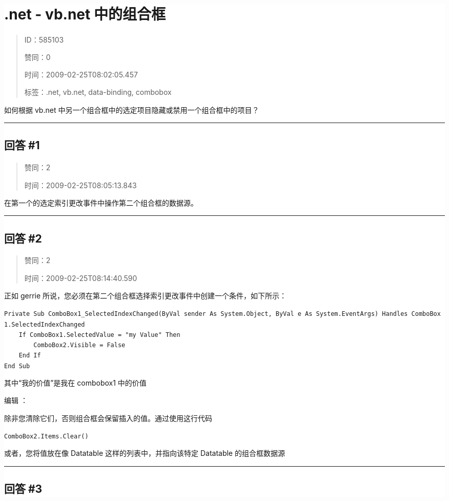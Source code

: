 # .net - vb.net 中的组合框

> ID：585103
> 
> 赞同：0
> 
> 时间：2009-02-25T08:02:05.457
> 
> 标签：.net, vb.net, data-binding, combobox

如何根据 vb.net 中另一个组合框中的选定项目隐藏或禁用一个组合框中的项目？

* * *

## 回答 #1

> 赞同：2
> 
> 时间：2009-02-25T08:05:13.843

在第一个的选定索引更改事件中操作第二个组合框的数据源。

* * *

## 回答 #2

> 赞同：2
> 
> 时间：2009-02-25T08:14:40.590

正如 gerrie 所说，您必须在第二个组合框选择索引更改事件中创建一个条件，如下所示：

```
Private Sub ComboBox1_SelectedIndexChanged(ByVal sender As System.Object, ByVal e As System.EventArgs) Handles ComboBox1.SelectedIndexChanged
    If ComboBox1.SelectedValue = "my Value" Then
        ComboBox2.Visible = False
    End If
End Sub 
```

其中“我的价值”是我在 combobox1 中的价值

编辑 ：

除非您清除它们，否则组合框会保留插入的值。通过使用这行代码

```
ComboBox2.Items.Clear() 
```

或者，您将值放在像 Datatable 这样的列表中，并指向该特定 Datatable 的组合框数据源

* * *

## 回答 #3
